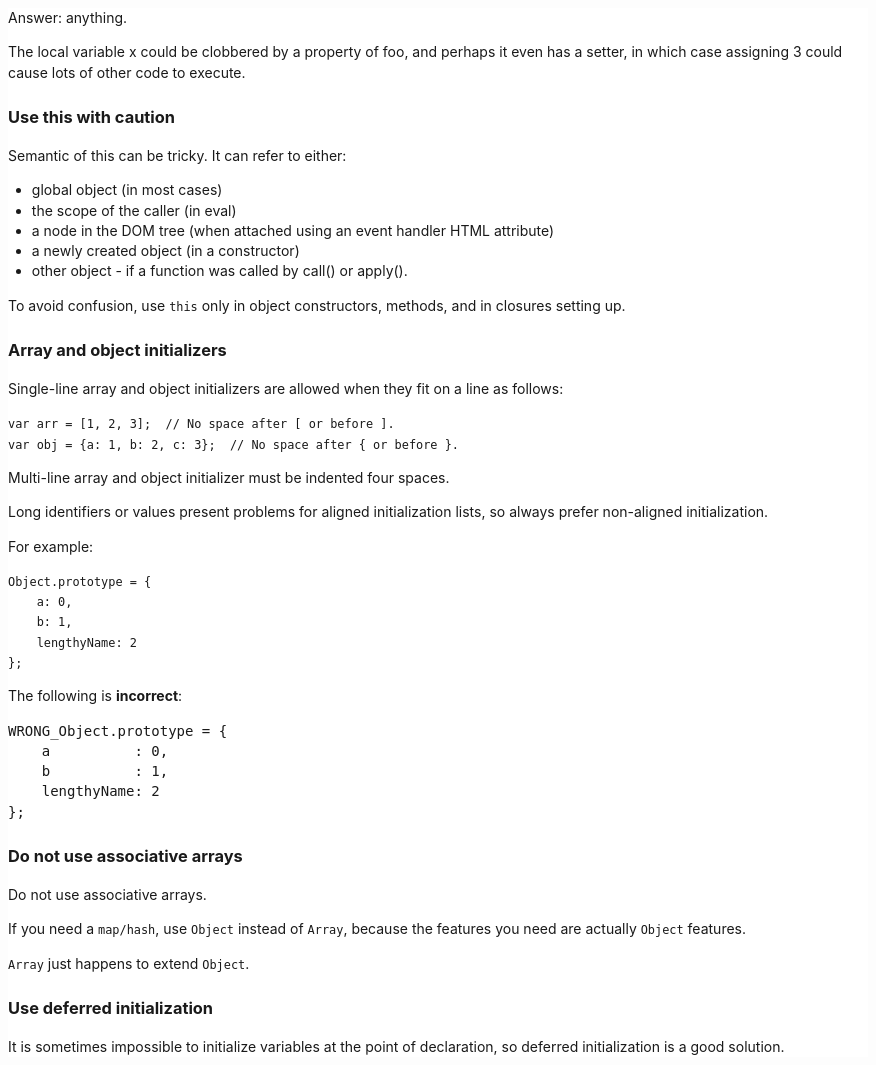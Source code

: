 Answer: anything.

The local variable x could be clobbered by a property of foo, and perhaps it even has a setter, in which case assigning 3 could cause lots of other code to execute.

<h3 id="this">Use this with caution</h3>
Semantic of this can be tricky. It can refer to either:


* global object (in most cases)
* the scope of the caller (in eval)
* a node in the DOM tree (when attached using an event handler HTML attribute)
* a newly created object (in a constructor)
* other object - if a function was called by call() or apply().

To avoid confusion, use <code>this</code> only in object constructors, methods, and in closures setting up.

<h3 id="fedg_js-coding_codestyle_arrayinit">Array and object initializers</h3>
Single-line array and object initializers are allowed when they fit on a line as follows:

    var arr = [1, 2, 3];  // No space after [ or before ].
    var obj = {a: 1, b: 2, c: 3};  // No space after { or before }.

Multi-line array and object initializer must be indented four spaces.

<script src="https://gist.github.com/xcomSteveJohnson/0a09bd28d56b63787a73.js"></script>
Long identifiers or values present problems for aligned initialization lists, so always prefer non-aligned initialization.

For example:

    Object.prototype = {
        a: 0,
        b: 1,
        lengthyName: 2
    };

<div class="bs-callout bs-callout-info" id="info">
   <p>The following is <b>incorrect</b>:</p>

   <pre>WRONG_Object.prototype = {
    a          : 0,
    b          : 1,
    lengthyName: 2
};</pre>
</div>

<h3 id="associative-arrays">Do not use associative arrays</h3>
Do not use associative arrays.

If you need a <code>map/hash</code>, use <code>Object</code> instead of <code>Array</code>, because the features you need are actually <code>Object</code> features.

`Array` just happens to extend `Object`.

<h3 id="deferred-init">Use deferred initialization</h3>
It is sometimes impossible to initialize variables at the point of declaration, so deferred initialization is a good solution.
